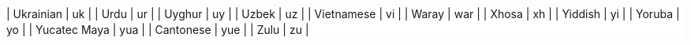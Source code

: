 | Ukrainian       | uk   |
| Urdu            | ur   |
| Uyghur          | uy   |
| Uzbek           | uz   |
| Vietnamese      | vi   |
| Waray           | war  |
| Xhosa           | xh   |
| Yiddish         | yi   |
| Yoruba          | yo   |
| Yucatec Maya    | yua  |
| Cantonese       | yue  |
| Zulu            | zu   |
